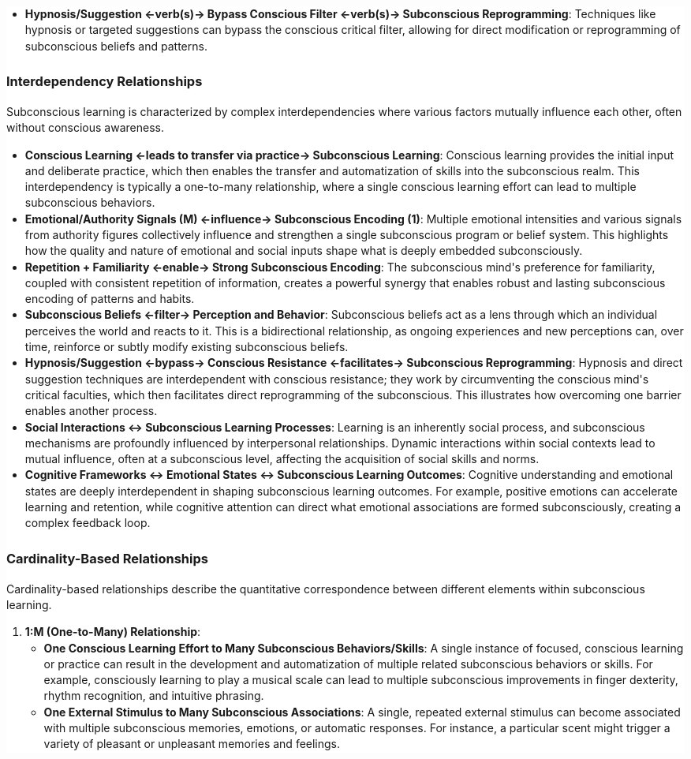 *   **Hypnosis/Suggestion <-verb(s)-> Bypass Conscious Filter <-verb(s)-> Subconscious Reprogramming**: Techniques like hypnosis or targeted suggestions can bypass the conscious critical filter, allowing for direct modification or reprogramming of subconscious beliefs and patterns.

### Interdependency Relationships

Subconscious learning is characterized by complex interdependencies where various factors mutually influence each other, often without conscious awareness.

*   **Conscious Learning <-leads to transfer via practice-> Subconscious Learning**: Conscious learning provides the initial input and deliberate practice, which then enables the transfer and automatization of skills into the subconscious realm. This interdependency is typically a one-to-many relationship, where a single conscious learning effort can lead to multiple subconscious behaviors.
*   **Emotional/Authority Signals (M) <-influence-> Subconscious Encoding (1)**: Multiple emotional intensities and various signals from authority figures collectively influence and strengthen a single subconscious program or belief system. This highlights how the quality and nature of emotional and social inputs shape what is deeply embedded subconsciously.
*   **Repetition + Familiarity <-enable-> Strong Subconscious Encoding**: The subconscious mind's preference for familiarity, coupled with consistent repetition of information, creates a powerful synergy that enables robust and lasting subconscious encoding of patterns and habits.
*   **Subconscious Beliefs <-filter-> Perception and Behavior**: Subconscious beliefs act as a lens through which an individual perceives the world and reacts to it. This is a bidirectional relationship, as ongoing experiences and new perceptions can, over time, reinforce or subtly modify existing subconscious beliefs.
*   **Hypnosis/Suggestion <-bypass-> Conscious Resistance <-facilitates-> Subconscious Reprogramming**: Hypnosis and direct suggestion techniques are interdependent with conscious resistance; they work by circumventing the conscious mind's critical faculties, which then facilitates direct reprogramming of the subconscious. This illustrates how overcoming one barrier enables another process.
*   **Social Interactions <-> Subconscious Learning Processes**: Learning is an inherently social process, and subconscious mechanisms are profoundly influenced by interpersonal relationships. Dynamic interactions within social contexts lead to mutual influence, often at a subconscious level, affecting the acquisition of social skills and norms.
*   **Cognitive Frameworks <-> Emotional States <-> Subconscious Learning Outcomes**: Cognitive understanding and emotional states are deeply interdependent in shaping subconscious learning outcomes. For example, positive emotions can accelerate learning and retention, while cognitive attention can direct what emotional associations are formed subconsciously, creating a complex feedback loop.

### Cardinality-Based Relationships

Cardinality-based relationships describe the quantitative correspondence between different elements within subconscious learning.

1.  **1:M (One-to-Many) Relationship**:
    *   **One Conscious Learning Effort to Many Subconscious Behaviors/Skills**: A single instance of focused, conscious learning or practice can result in the development and automatization of multiple related subconscious behaviors or skills. For example, consciously learning to play a musical scale can lead to multiple subconscious improvements in finger dexterity, rhythm recognition, and intuitive phrasing.
    *   **One External Stimulus to Many Subconscious Associations**: A single, repeated external stimulus can become associated with multiple subconscious memories, emotions, or automatic responses. For instance, a particular scent might trigger a variety of pleasant or unpleasant memories and feelings.

